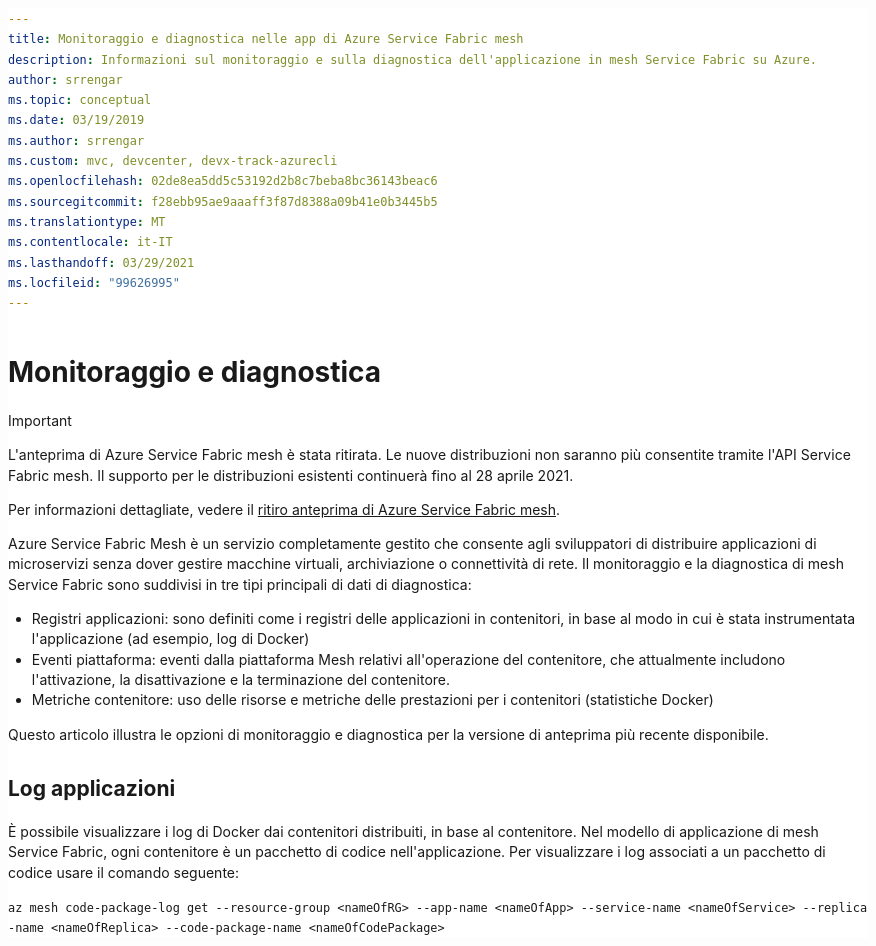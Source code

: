 ```yaml
---
title: Monitoraggio e diagnostica nelle app di Azure Service Fabric mesh
description: Informazioni sul monitoraggio e sulla diagnostica dell'applicazione in mesh Service Fabric su Azure.
author: srrengar
ms.topic: conceptual
ms.date: 03/19/2019
ms.author: srrengar
ms.custom: mvc, devcenter, devx-track-azurecli
ms.openlocfilehash: 02de8ea5dd5c53192d2b8c7beba8bc36143beac6
ms.sourcegitcommit: f28ebb95ae9aaaff3f87d8388a09b41e0b3445b5
ms.translationtype: MT
ms.contentlocale: it-IT
ms.lasthandoff: 03/29/2021
ms.locfileid: "99626995"
---
```

# <a name="monitoring-and-diagnostics"></a>Monitoraggio e diagnostica

> [!IMPORTANT]
> L'anteprima di Azure Service Fabric mesh è stata ritirata. Le nuove distribuzioni non saranno più consentite tramite l'API Service Fabric mesh. Il supporto per le distribuzioni esistenti continuerà fino al 28 aprile 2021.
> 
> Per informazioni dettagliate, vedere il [ritiro anteprima di Azure Service Fabric mesh](https://azure.microsoft.com/updates/azure-service-fabric-mesh-preview-retirement/).

Azure Service Fabric Mesh è un servizio completamente gestito che consente agli sviluppatori di distribuire applicazioni di microservizi senza dover gestire macchine virtuali, archiviazione o connettività di rete. Il monitoraggio e la diagnostica di mesh Service Fabric sono suddivisi in tre tipi principali di dati di diagnostica:

- Registri applicazioni: sono definiti come i registri delle applicazioni in contenitori, in base al modo in cui è stata instrumentata l'applicazione (ad esempio, log di Docker)
- Eventi piattaforma: eventi dalla piattaforma Mesh relativi all'operazione del contenitore, che attualmente includono l'attivazione, la disattivazione e la terminazione del contenitore.
- Metriche contenitore: uso delle risorse e metriche delle prestazioni per i contenitori (statistiche Docker)

Questo articolo illustra le opzioni di monitoraggio e diagnostica per la versione di anteprima più recente disponibile.

## <a name="application-logs"></a>Log applicazioni

È possibile visualizzare i log di Docker dai contenitori distribuiti, in base al contenitore. Nel modello di applicazione di mesh Service Fabric, ogni contenitore è un pacchetto di codice nell'applicazione. Per visualizzare i log associati a un pacchetto di codice usare il comando seguente:

```azurecli
az mesh code-package-log get --resource-group <nameOfRG> --app-name <nameOfApp> --service-name <nameOfService> --replica-name <nameOfReplica> --code-package-name <nameOfCodePackage>
```
